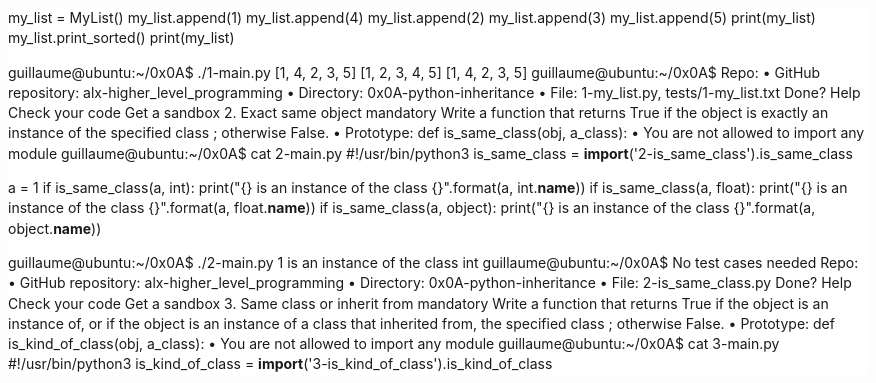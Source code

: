 my_list = MyList()
my_list.append(1)
my_list.append(4)
my_list.append(2)
my_list.append(3)
my_list.append(5)
print(my_list)
my_list.print_sorted()
print(my_list)

guillaume@ubuntu:~/0x0A$ ./1-main.py
[1, 4, 2, 3, 5]
[1, 2, 3, 4, 5]
[1, 4, 2, 3, 5]
guillaume@ubuntu:~/0x0A$ 
Repo:
•	GitHub repository: alx-higher_level_programming
•	Directory: 0x0A-python-inheritance
•	File: 1-my_list.py, tests/1-my_list.txt
 Done? Help Check your code Get a sandbox
2. Exact same object
mandatory
Write a function that returns True if the object is exactly an instance of the specified class ; otherwise False.
•	Prototype: def is_same_class(obj, a_class):
•	You are not allowed to import any module
guillaume@ubuntu:~/0x0A$ cat 2-main.py
#!/usr/bin/python3
is_same_class = __import__('2-is_same_class').is_same_class

a = 1
if is_same_class(a, int):
    print("{} is an instance of the class {}".format(a, int.__name__))
if is_same_class(a, float):
    print("{} is an instance of the class {}".format(a, float.__name__))
if is_same_class(a, object):
    print("{} is an instance of the class {}".format(a, object.__name__))

guillaume@ubuntu:~/0x0A$ ./2-main.py
1 is an instance of the class int
guillaume@ubuntu:~/0x0A$ 
No test cases needed
Repo:
•	GitHub repository: alx-higher_level_programming
•	Directory: 0x0A-python-inheritance
•	File: 2-is_same_class.py
 Done? Help Check your code Get a sandbox
3. Same class or inherit from
mandatory
Write a function that returns True if the object is an instance of, or if the object is an instance of a class that inherited from, the specified class ; otherwise False.
•	Prototype: def is_kind_of_class(obj, a_class):
•	You are not allowed to import any module
guillaume@ubuntu:~/0x0A$ cat 3-main.py
#!/usr/bin/python3
is_kind_of_class = __import__('3-is_kind_of_class').is_kind_of_class
